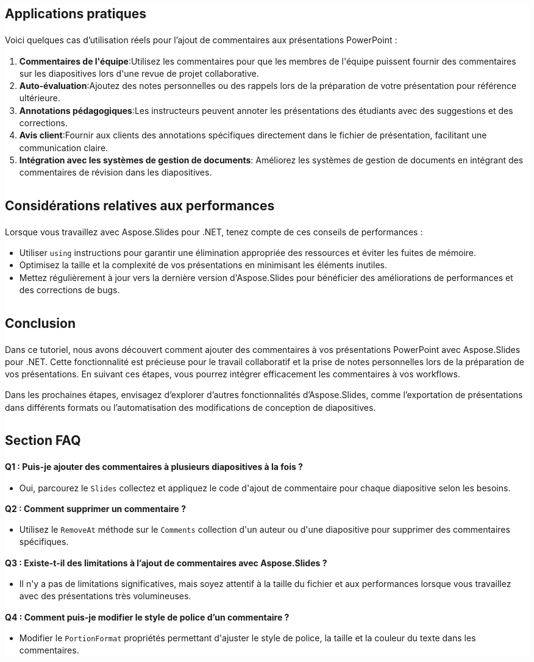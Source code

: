 ## Applications pratiques

Voici quelques cas d’utilisation réels pour l’ajout de commentaires aux présentations PowerPoint :
1. **Commentaires de l'équipe**:Utilisez les commentaires pour que les membres de l'équipe puissent fournir des commentaires sur les diapositives lors d'une revue de projet collaborative.
2. **Auto-évaluation**:Ajoutez des notes personnelles ou des rappels lors de la préparation de votre présentation pour référence ultérieure.
3. **Annotations pédagogiques**:Les instructeurs peuvent annoter les présentations des étudiants avec des suggestions et des corrections.
4. **Avis client**:Fournir aux clients des annotations spécifiques directement dans le fichier de présentation, facilitant une communication claire.
5. **Intégration avec les systèmes de gestion de documents**: Améliorez les systèmes de gestion de documents en intégrant des commentaires de révision dans les diapositives.

## Considérations relatives aux performances

Lorsque vous travaillez avec Aspose.Slides pour .NET, tenez compte de ces conseils de performances :
- Utiliser `using` instructions pour garantir une élimination appropriée des ressources et éviter les fuites de mémoire.
- Optimisez la taille et la complexité de vos présentations en minimisant les éléments inutiles.
- Mettez régulièrement à jour vers la dernière version d'Aspose.Slides pour bénéficier des améliorations de performances et des corrections de bugs.

## Conclusion

Dans ce tutoriel, nous avons découvert comment ajouter des commentaires à vos présentations PowerPoint avec Aspose.Slides pour .NET. Cette fonctionnalité est précieuse pour le travail collaboratif et la prise de notes personnelles lors de la préparation de vos présentations. En suivant ces étapes, vous pourrez intégrer efficacement les commentaires à vos workflows.

Dans les prochaines étapes, envisagez d’explorer d’autres fonctionnalités d’Aspose.Slides, comme l’exportation de présentations dans différents formats ou l’automatisation des modifications de conception de diapositives.

## Section FAQ

**Q1 : Puis-je ajouter des commentaires à plusieurs diapositives à la fois ?**
- Oui, parcourez le `Slides` collectez et appliquez le code d'ajout de commentaire pour chaque diapositive selon les besoins.

**Q2 : Comment supprimer un commentaire ?**
- Utilisez le `RemoveAt` méthode sur le `Comments` collection d'un auteur ou d'une diapositive pour supprimer des commentaires spécifiques.

**Q3 : Existe-t-il des limitations à l’ajout de commentaires avec Aspose.Slides ?**
- Il n'y a pas de limitations significatives, mais soyez attentif à la taille du fichier et aux performances lorsque vous travaillez avec des présentations très volumineuses.

**Q4 : Comment puis-je modifier le style de police d’un commentaire ?**
- Modifier le `PortionFormat` propriétés permettant d'ajuster le style de police, la taille et la couleur du texte dans les commentaires.
